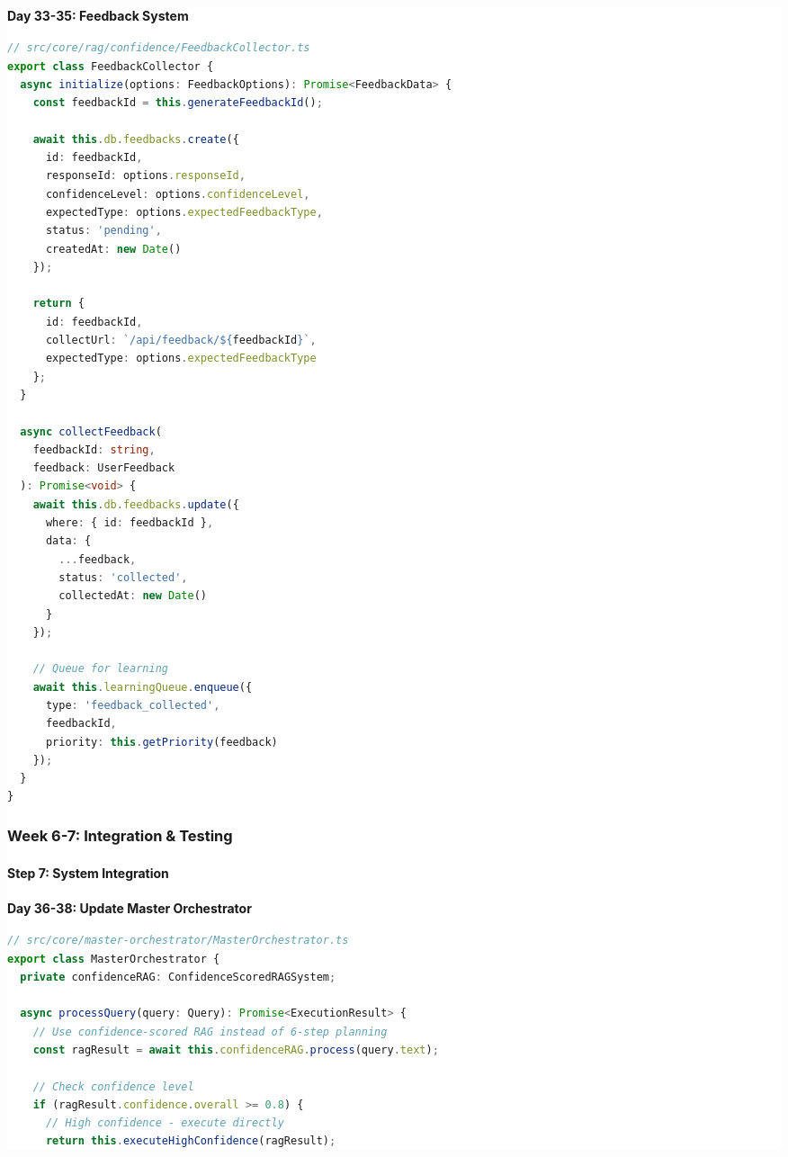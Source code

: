 **Day 33-35: Feedback System**
```typescript
// src/core/rag/confidence/FeedbackCollector.ts
export class FeedbackCollector {
  async initialize(options: FeedbackOptions): Promise<FeedbackData> {
    const feedbackId = this.generateFeedbackId();
    
    await this.db.feedbacks.create({
      id: feedbackId,
      responseId: options.responseId,
      confidenceLevel: options.confidenceLevel,
      expectedType: options.expectedFeedbackType,
      status: 'pending',
      createdAt: new Date()
    });
    
    return {
      id: feedbackId,
      collectUrl: `/api/feedback/${feedbackId}`,
      expectedType: options.expectedFeedbackType
    };
  }
  
  async collectFeedback(
    feedbackId: string, 
    feedback: UserFeedback
  ): Promise<void> {
    await this.db.feedbacks.update({
      where: { id: feedbackId },
      data: {
        ...feedback,
        status: 'collected',
        collectedAt: new Date()
      }
    });
    
    // Queue for learning
    await this.learningQueue.enqueue({
      type: 'feedback_collected',
      feedbackId,
      priority: this.getPriority(feedback)
    });
  }
}
```

### Week 6-7: Integration & Testing

#### Step 7: System Integration

**Day 36-38: Update Master Orchestrator**
```typescript
// src/core/master-orchestrator/MasterOrchestrator.ts
export class MasterOrchestrator {
  private confidenceRAG: ConfidenceScoredRAGSystem;
  
  async processQuery(query: Query): Promise<ExecutionResult> {
    // Use confidence-scored RAG instead of 6-step planning
    const ragResult = await this.confidenceRAG.process(query.text);
    
    // Check confidence level
    if (ragResult.confidence.overall >= 0.8) {
      // High confidence - execute directly
      return this.executeHighConfidence(ragResult);
```